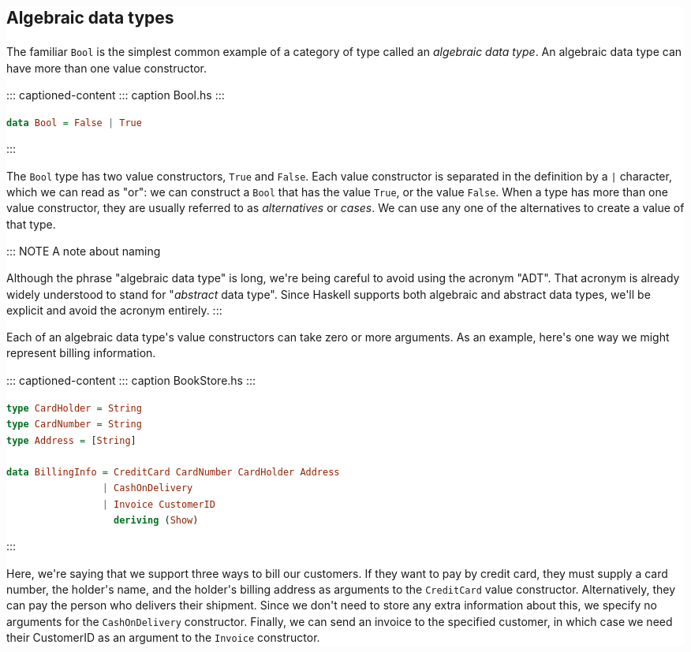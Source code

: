 ## Algebraic data types

The familiar `Bool` is the simplest common example of a category of type
called an *algebraic data type*. An algebraic data type can have more
than one value constructor.

::: captioned-content
::: caption
Bool.hs
:::

``` haskell
data Bool = False | True
```
:::

The `Bool` type has two value constructors, `True` and `False`. Each
value constructor is separated in the definition by a `|` character,
which we can read as \"or\": we can construct a `Bool` that has the
value `True`, or the value `False`. When a type has more than one value
constructor, they are usually referred to as *alternatives* or *cases*.
We can use any one of the alternatives to create a value of that type.

::: NOTE
A note about naming

Although the phrase \"algebraic data type\" is long, we\'re being
careful to avoid using the acronym \"ADT\". That acronym is already
widely understood to stand for \"*abstract* data type\". Since Haskell
supports both algebraic and abstract data types, we\'ll be explicit and
avoid the acronym entirely.
:::

Each of an algebraic data type\'s value constructors can take zero or
more arguments. As an example, here\'s one way we might represent
billing information.

::: captioned-content
::: caption
BookStore.hs
:::

``` haskell
type CardHolder = String
type CardNumber = String
type Address = [String]

data BillingInfo = CreditCard CardNumber CardHolder Address
                 | CashOnDelivery
                 | Invoice CustomerID
                   deriving (Show)
```
:::

Here, we\'re saying that we support three ways to bill our customers. If
they want to pay by credit card, they must supply a card number, the
holder\'s name, and the holder\'s billing address as arguments to the
`CreditCard` value constructor. Alternatively, they can pay the person
who delivers their shipment. Since we don\'t need to store any extra
information about this, we specify no arguments for the `CashOnDelivery`
constructor. Finally, we can send an invoice to the specified customer,
in which case we need their CustomerID as an argument to the `Invoice`
constructor.


[^1]: If you are familiar with C or C++, it is analogous to a `typedef`.